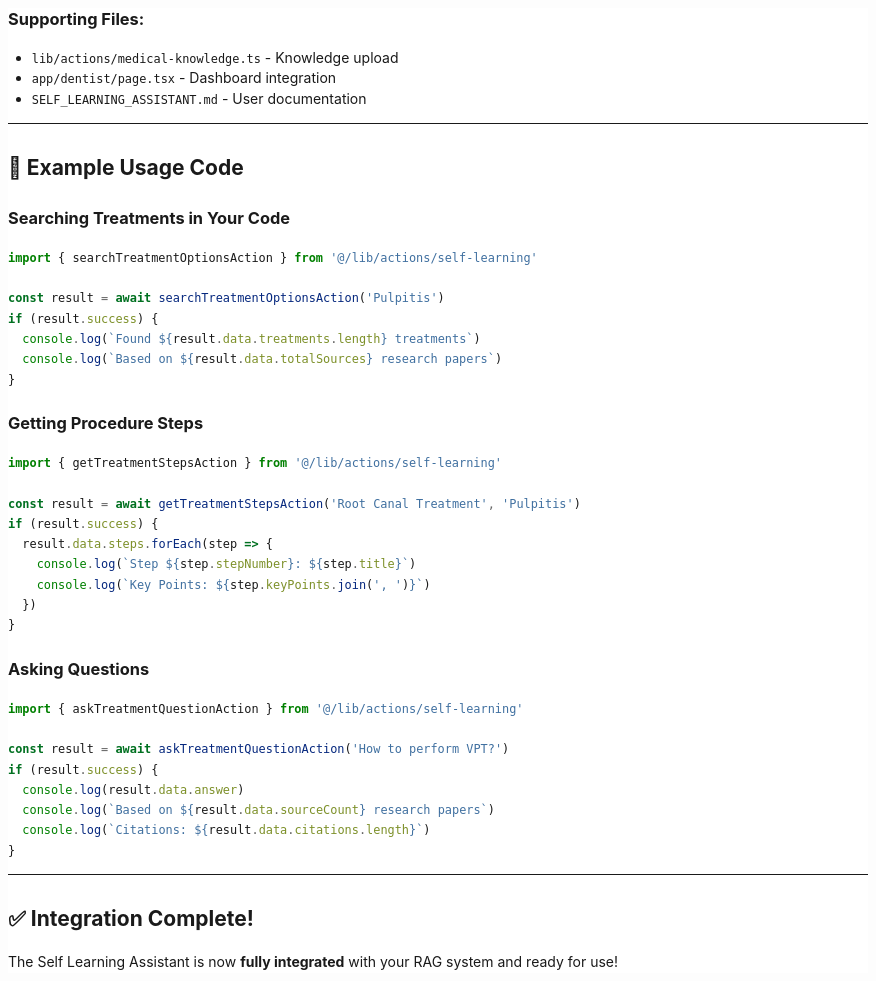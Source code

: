 ### Supporting Files:
- `lib/actions/medical-knowledge.ts` - Knowledge upload
- `app/dentist/page.tsx` - Dashboard integration
- `SELF_LEARNING_ASSISTANT.md` - User documentation

---

## 📝 Example Usage Code

### Searching Treatments in Your Code
```typescript
import { searchTreatmentOptionsAction } from '@/lib/actions/self-learning'

const result = await searchTreatmentOptionsAction('Pulpitis')
if (result.success) {
  console.log(`Found ${result.data.treatments.length} treatments`)
  console.log(`Based on ${result.data.totalSources} research papers`)
}
```

### Getting Procedure Steps
```typescript
import { getTreatmentStepsAction } from '@/lib/actions/self-learning'

const result = await getTreatmentStepsAction('Root Canal Treatment', 'Pulpitis')
if (result.success) {
  result.data.steps.forEach(step => {
    console.log(`Step ${step.stepNumber}: ${step.title}`)
    console.log(`Key Points: ${step.keyPoints.join(', ')}`)
  })
}
```

### Asking Questions
```typescript
import { askTreatmentQuestionAction } from '@/lib/actions/self-learning'

const result = await askTreatmentQuestionAction('How to perform VPT?')
if (result.success) {
  console.log(result.data.answer)
  console.log(`Based on ${result.data.sourceCount} research papers`)
  console.log(`Citations: ${result.data.citations.length}`)
}
```

---

## ✅ Integration Complete!

The Self Learning Assistant is now **fully integrated** with your RAG system and ready for use! 
